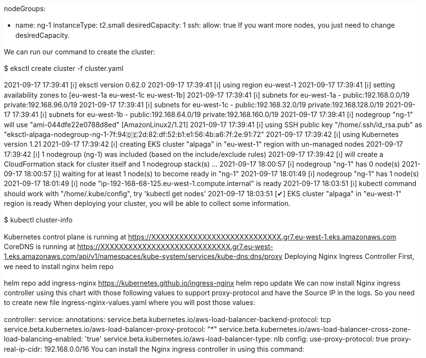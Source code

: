 nodeGroups:
  - name: ng-1
    instanceType: t2.small
    desiredCapacity: 1
    ssh:
      allow: true
If you want more nodes, you just need to change desiredCapacity.

We can run our command to create the cluster:

$ eksctl create cluster -f cluster.yaml

2021-09-17 17:39:41 [ℹ] eksctl version 0.62.0
2021-09-17 17:39:41 [ℹ] using region eu-west-1
2021-09-17 17:39:41 [ℹ] setting availability zones to [eu-west-1a eu-west-1c eu-west-1b]
2021-09-17 17:39:41 [ℹ] subnets for eu-west-1a - public:192.168.0.0/19 private:192.168.96.0/19
2021-09-17 17:39:41 [ℹ] subnets for eu-west-1c - public:192.168.32.0/19 private:192.168.128.0/19
2021-09-17 17:39:41 [ℹ] subnets for eu-west-1b - public:192.168.64.0/19 private:192.168.160.0/19
2021-09-17 17:39:41 [ℹ] nodegroup "ng-1" will use "ami-044dfe22e0788d8ed" [AmazonLinux2/1.21]
2021-09-17 17:39:41 [ℹ] using SSH public key "/home/.ssh/id_rsa.pub" as "eksctl-alpaga-nodegroup-ng-1-7f:94:de:2d:82:df:52:b1:e1:56:4b:a6:7f:2e:91:72"
2021-09-17 17:39:42 [ℹ] using Kubernetes version 1.21
2021-09-17 17:39:42 [ℹ] creating EKS cluster "alpaga" in "eu-west-1" region with un-managed nodes
2021-09-17 17:39:42 [ℹ] 1 nodegroup (ng-1) was included (based on the include/exclude rules)
2021-09-17 17:39:42 [ℹ] will create a CloudFormation stack for cluster itself and 1 nodegroup stack(s)
...
2021-09-17 18:00:57 [ℹ] nodegroup "ng-1" has 0 node(s)
2021-09-17 18:00:57 [ℹ] waiting for at least 1 node(s) to become ready in "ng-1"
2021-09-17 18:01:49 [ℹ] nodegroup "ng-1" has 1 node(s)
2021-09-17 18:01:49 [ℹ] node "ip-192-168-68-125.eu-west-1.compute.internal" is ready
2021-09-17 18:03:51 [ℹ] kubectl command should work with "/home/.kube/config", try 'kubectl get nodes'
2021-09-17 18:03:51 [✔] EKS cluster "alpaga" in "eu-west-1" region is ready
When deploying your cluster, you will be able to collect some information.

$ kubectl cluster-info

Kubernetes control plane is running at https://XXXXXXXXXXXXXXXXXXXXXXXXXXXX.gr7.eu-west-1.eks.amazonaws.com
CoreDNS is running at https://XXXXXXXXXXXXXXXXXXXXXXXXXXXX.gr7.eu-west-1.eks.amazonaws.com/api/v1/namespaces/kube-system/services/kube-dns:dns/proxy
Deploying Nginx Ingress Controller
First, we need to install nginx helm repo

helm repo add ingress-nginx https://kubernetes.github.io/ingress-nginx
helm repo update
We can now install Nginx ingress controller using this chart with those following values to support proxy-protocol and have the Source IP in the logs. So you need to create new file ingress-nginx-values.yaml where you will post those values:

controller:
  service:
    annotations:
      service.beta.kubernetes.io/aws-load-balancer-backend-protocol: tcp
      service.beta.kubernetes.io/aws-load-balancer-proxy-protocol: "*"
      service.beta.kubernetes.io/aws-load-balancer-cross-zone-load-balancing-enabled: 'true'
      service.beta.kubernetes.io/aws-load-balancer-type: nlb
  config:
    use-proxy-protocol: true
    proxy-real-ip-cidr: 192.168.0.0/16
You can install the Nginx ingress controller in using this command:
